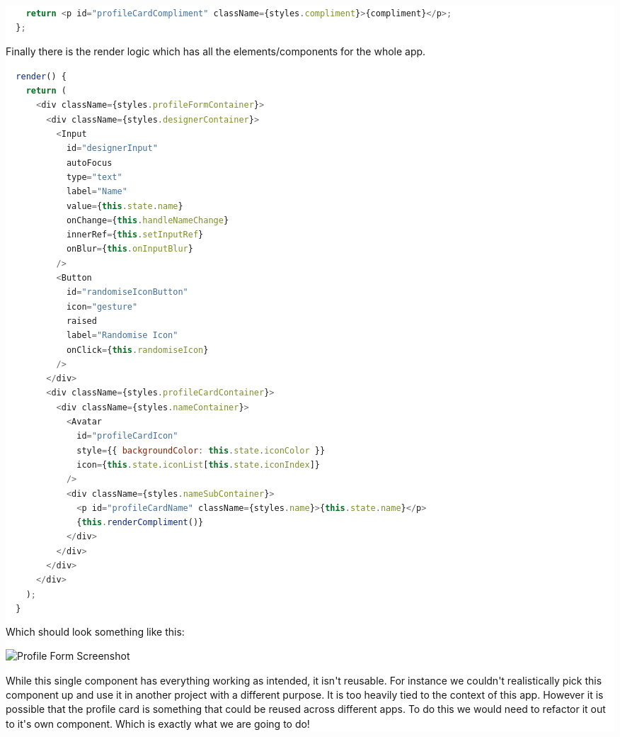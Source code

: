 ```javascript
    return <p id="profileCardCompliment" className={styles.compliment}>{compliment}</p>;
  };
```
Finally there is the render logic which has all the elements/components for the whole app.
```javascript
  render() {
    return (
      <div className={styles.profileFormContainer}>
        <div className={styles.designerContainer}>
          <Input
            id="designerInput"
            autoFocus
            type="text"
            label="Name"
            value={this.state.name}
            onChange={this.handleNameChange}
            innerRef={this.setInputRef}
            onBlur={this.onInputBlur}
          />
          <Button
            id="randomiseIconButton"
            icon="gesture"
            raised
            label="Randomise Icon"
            onClick={this.randomiseIcon}
          />
        </div>
        <div className={styles.profileCardContainer}>
          <div className={styles.nameContainer}>
            <Avatar
              id="profileCardIcon"
              style={{ backgroundColor: this.state.iconColor }}
              icon={this.state.iconList[this.state.iconIndex]}
            />
            <div className={styles.nameSubContainer}>
              <p id="profileCardName" className={styles.name}>{this.state.name}</p>
              {this.renderCompliment()}
            </div>
          </div>
        </div>
      </div>
    );
  }
```
Which should look something like this:

![Profile Form Screenshot](screenshots/ProfileFormScreenshot.png?raw=true "Profile Form Screenshot")

While this single component has everything working as intended, it isn't reusable. For instance we couldn't realistically pick this component up and use it in another project with a different purpose. It is too heavily tied to the context of this app.
However it is possible that the profile card is something that could be reused across different apps. To do this we would need to refactor it out to it's own component. Which is exactly what we are going to do!
